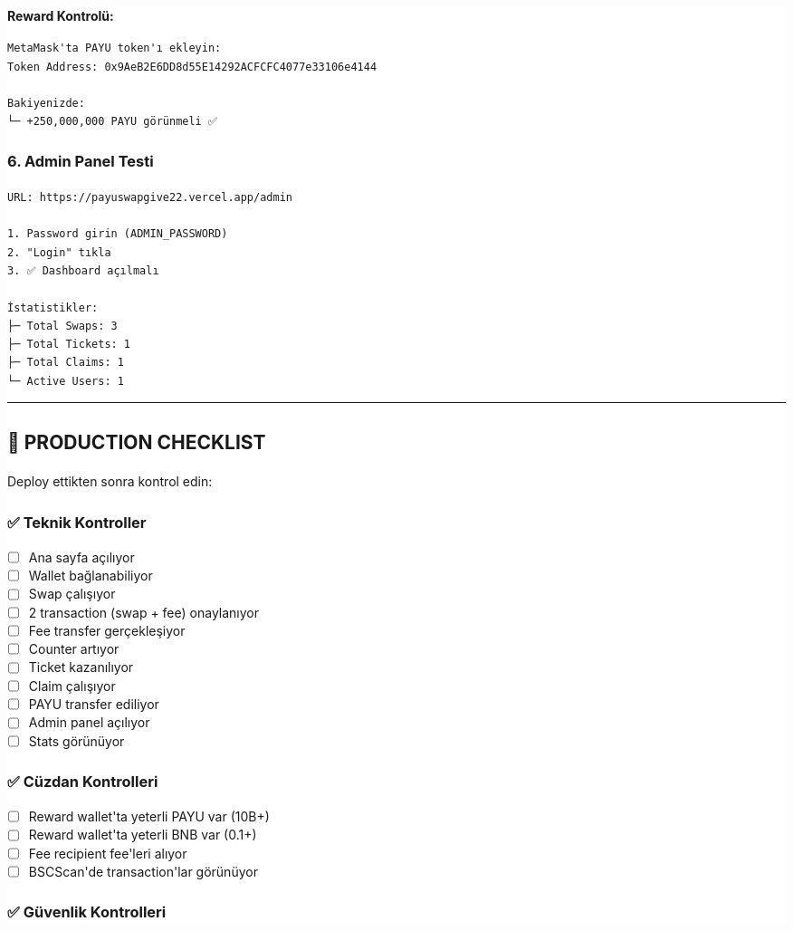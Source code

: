 **Reward Kontrolü:**
```
MetaMask'ta PAYU token'ı ekleyin:
Token Address: 0x9AeB2E6DD8d55E14292ACFCFC4077e33106e4144

Bakiyenizde:
└─ +250,000,000 PAYU görünmeli ✅
```

### 6. Admin Panel Testi

```
URL: https://payuswapgive22.vercel.app/admin

1. Password girin (ADMIN_PASSWORD)
2. "Login" tıkla
3. ✅ Dashboard açılmalı

İstatistikler:
├─ Total Swaps: 3
├─ Total Tickets: 1
├─ Total Claims: 1
└─ Active Users: 1
```

---

## 🎯 PRODUCTION CHECKLIST

Deploy ettikten sonra kontrol edin:

### ✅ Teknik Kontroller

- [ ] Ana sayfa açılıyor
- [ ] Wallet bağlanabiliyor
- [ ] Swap çalışıyor
- [ ] 2 transaction (swap + fee) onaylanıyor
- [ ] Fee transfer gerçekleşiyor
- [ ] Counter artıyor
- [ ] Ticket kazanılıyor
- [ ] Claim çalışıyor
- [ ] PAYU transfer ediliyor
- [ ] Admin panel açılıyor
- [ ] Stats görünüyor

### ✅ Cüzdan Kontrolleri

- [ ] Reward wallet'ta yeterli PAYU var (10B+)
- [ ] Reward wallet'ta yeterli BNB var (0.1+)
- [ ] Fee recipient fee'leri alıyor
- [ ] BSCScan'de transaction'lar görünüyor

### ✅ Güvenlik Kontrolleri
